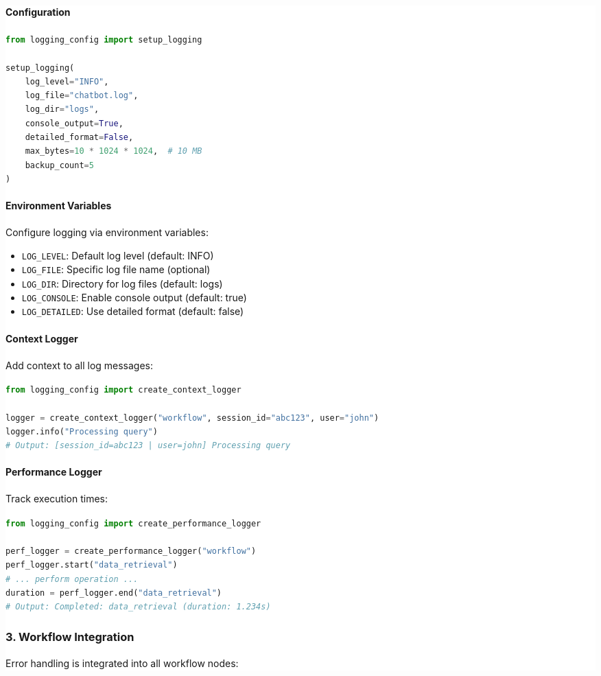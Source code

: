 #### Configuration

```python
from logging_config import setup_logging

setup_logging(
    log_level="INFO",
    log_file="chatbot.log",
    log_dir="logs",
    console_output=True,
    detailed_format=False,
    max_bytes=10 * 1024 * 1024,  # 10 MB
    backup_count=5
)
```

#### Environment Variables

Configure logging via environment variables:
- `LOG_LEVEL`: Default log level (default: INFO)
- `LOG_FILE`: Specific log file name (optional)
- `LOG_DIR`: Directory for log files (default: logs)
- `LOG_CONSOLE`: Enable console output (default: true)
- `LOG_DETAILED`: Use detailed format (default: false)

#### Context Logger

Add context to all log messages:

```python
from logging_config import create_context_logger

logger = create_context_logger("workflow", session_id="abc123", user="john")
logger.info("Processing query")
# Output: [session_id=abc123 | user=john] Processing query
```

#### Performance Logger

Track execution times:

```python
from logging_config import create_performance_logger

perf_logger = create_performance_logger("workflow")
perf_logger.start("data_retrieval")
# ... perform operation ...
duration = perf_logger.end("data_retrieval")
# Output: Completed: data_retrieval (duration: 1.234s)
```

### 3. Workflow Integration

Error handling is integrated into all workflow nodes:
